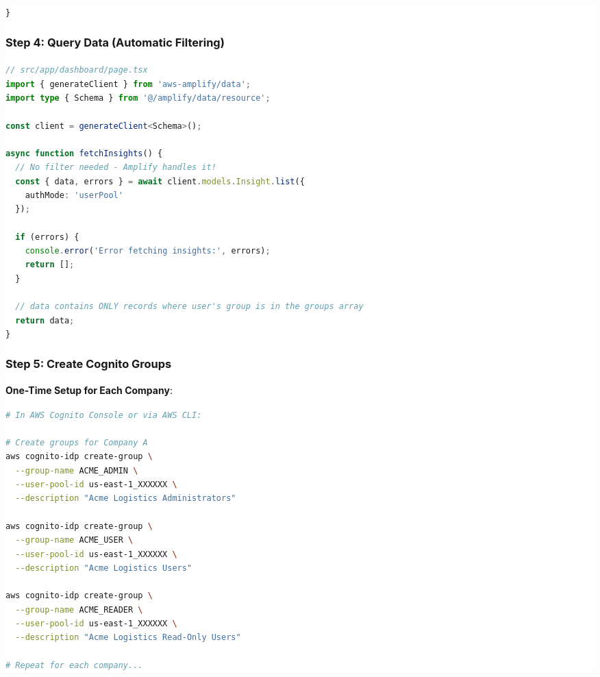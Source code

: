 ```typescript
}
```

### Step 4: Query Data (Automatic Filtering)

```typescript
// src/app/dashboard/page.tsx
import { generateClient } from 'aws-amplify/data';
import type { Schema } from '@/amplify/data/resource';

const client = generateClient<Schema>();

async function fetchInsights() {
  // No filter needed - Amplify handles it!
  const { data, errors } = await client.models.Insight.list({
    authMode: 'userPool'
  });

  if (errors) {
    console.error('Error fetching insights:', errors);
    return [];
  }

  // data contains ONLY records where user's group is in the groups array
  return data;
}
```

### Step 5: Create Cognito Groups

**One-Time Setup for Each Company**:

```bash
# In AWS Cognito Console or via AWS CLI:

# Create groups for Company A
aws cognito-idp create-group \
  --group-name ACME_ADMIN \
  --user-pool-id us-east-1_XXXXXX \
  --description "Acme Logistics Administrators"

aws cognito-idp create-group \
  --group-name ACME_USER \
  --user-pool-id us-east-1_XXXXXX \
  --description "Acme Logistics Users"

aws cognito-idp create-group \
  --group-name ACME_READER \
  --user-pool-id us-east-1_XXXXXX \
  --description "Acme Logistics Read-Only Users"

# Repeat for each company...
```
